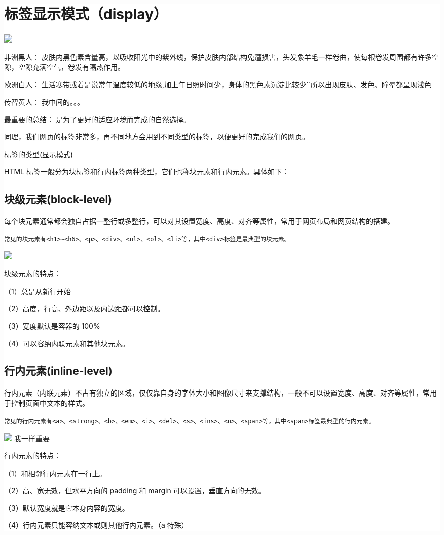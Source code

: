 # 标签显示模式（display）

<img src="https://zclzone.gitee.io/resource/image/blog/media/people.png" />

非洲黑人： 皮肤内黑色素含量高，以吸收阳光中的紫外线，保护皮肤内部结构免遭损害，头发象羊毛一样卷曲，使每根卷发周围都有许多空隙，空隙充满空气，卷发有隔热作用。

欧洲白人： 生活寒带或着是说常年温度较低的地缘,加上年日照时间少，身体的黑色素沉淀比较少``所以出现皮肤、发色、瞳晕都呈现浅色

传智黄人： 我中间的。。。 <img src="https://zclzone.gitee.io/resource/image/blog/media/h.jpg" alt="" />

最重要的总结： 是为了更好的适应环境而完成的自然选择。

同理，我们网页的标签非常多，再不同地方会用到不同类型的标签，以便更好的完成我们的网页。

标签的类型(显示模式)

HTML 标签一般分为块标签和行内标签两种类型，它们也称块元素和行内元素。具体如下：

## 块级元素(block-level)

每个块元素通常都会独自占据一整行或多整行，可以对其设置宽度、高度、对齐等属性，常用于网页布局和网页结构的搭建。

```
常见的块元素有<h1>~<h6>、<p>、<div>、<ul>、<ol>、<li>等，其中<div>标签是最典型的块元素。
```

  <img src="https://zclzone.gitee.io/resource/image/blog/media/xtf.jpg" />

块级元素的特点：

（1）总是从新行开始

（2）高度，行高、外边距以及内边距都可以控制。

（3）宽度默认是容器的 100%

（4）可以容纳内联元素和其他块元素。

## 行内元素(inline-level)

行内元素（内联元素）不占有独立的区域，仅仅靠自身的字体大小和图像尺寸来支撑结构，一般不可以设置宽度、高度、对齐等属性，常用于控制页面中文本的样式。

```
常见的行内元素有<a>、<strong>、<b>、<em>、<i>、<del>、<s>、<ins>、<u>、<span>等，其中<span>标签最典型的行内元素。
```

<img src="https://zclzone.gitee.io/resource/image/blog/media/wf.jpg" /> 我一样重要

行内元素的特点：

（1）和相邻行内元素在一行上。

（2）高、宽无效，但水平方向的 padding 和 margin 可以设置，垂直方向的无效。

（3）默认宽度就是它本身内容的宽度。

（4）行内元素只能容纳文本或则其他行内元素。（a 特殊）
